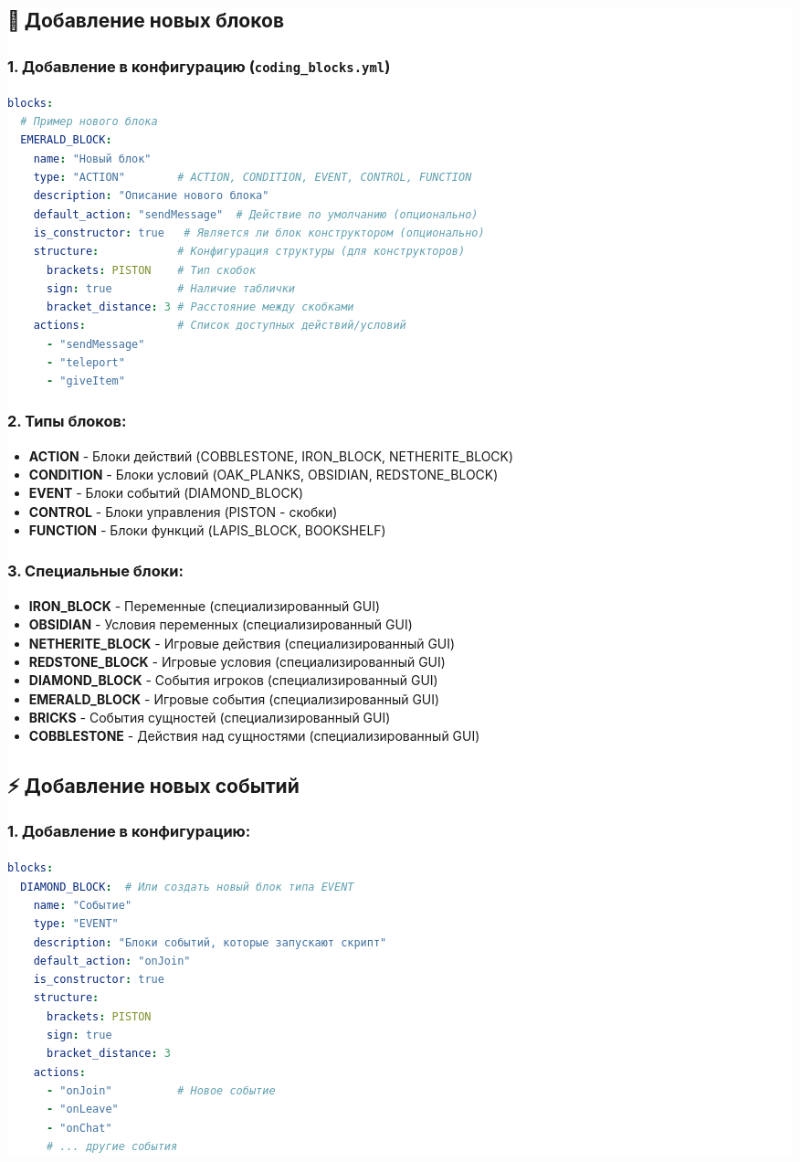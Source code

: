 ## 🧱 Добавление новых блоков

### 1. Добавление в конфигурацию (`coding_blocks.yml`)

```yaml
blocks:
  # Пример нового блока
  EMERALD_BLOCK:
    name: "Новый блок"
    type: "ACTION"        # ACTION, CONDITION, EVENT, CONTROL, FUNCTION
    description: "Описание нового блока"
    default_action: "sendMessage"  # Действие по умолчанию (опционально)
    is_constructor: true   # Является ли блок конструктором (опционально)
    structure:            # Конфигурация структуры (для конструкторов)
      brackets: PISTON    # Тип скобок
      sign: true          # Наличие таблички
      bracket_distance: 3 # Расстояние между скобками
    actions:              # Список доступных действий/условий
      - "sendMessage"
      - "teleport"
      - "giveItem"
```

### 2. Типы блоков:
- **ACTION** - Блоки действий (COBBLESTONE, IRON_BLOCK, NETHERITE_BLOCK)
- **CONDITION** - Блоки условий (OAK_PLANKS, OBSIDIAN, REDSTONE_BLOCK)
- **EVENT** - Блоки событий (DIAMOND_BLOCK)
- **CONTROL** - Блоки управления (PISTON - скобки)
- **FUNCTION** - Блоки функций (LAPIS_BLOCK, BOOKSHELF)

### 3. Специальные блоки:
- **IRON_BLOCK** - Переменные (специализированный GUI)
- **OBSIDIAN** - Условия переменных (специализированный GUI)
- **NETHERITE_BLOCK** - Игровые действия (специализированный GUI)
- **REDSTONE_BLOCK** - Игровые условия (специализированный GUI)
- **DIAMOND_BLOCK** - События игроков (специализированный GUI)
- **EMERALD_BLOCK** - Игровые события (специализированный GUI)
- **BRICKS** - События сущностей (специализированный GUI)
- **COBBLESTONE** - Действия над сущностями (специализированный GUI)

## ⚡ Добавление новых событий

### 1. Добавление в конфигурацию:

```yaml
blocks:
  DIAMOND_BLOCK:  # Или создать новый блок типа EVENT
    name: "Событие"
    type: "EVENT"
    description: "Блоки событий, которые запускают скрипт"
    default_action: "onJoin"
    is_constructor: true
    structure:
      brackets: PISTON
      sign: true
      bracket_distance: 3
    actions:
      - "onJoin"          # Новое событие
      - "onLeave"
      - "onChat"
      # ... другие события
```
